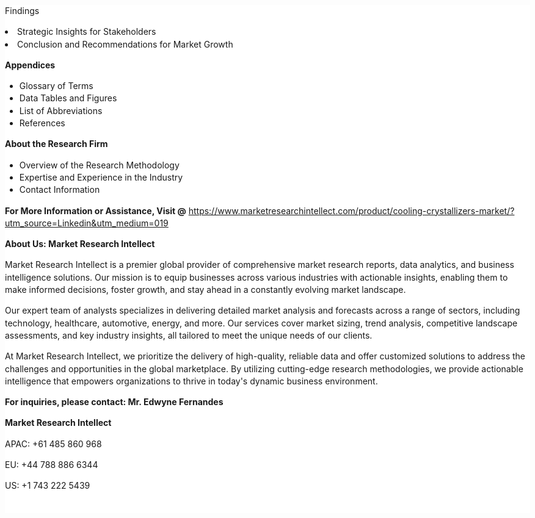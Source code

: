 Findings</li><li>Strategic Insights for Stakeholders</li><li>Conclusion and Recommendations for Market Growth</li></ul><p><strong>Appendices</strong></p><ul><li>Glossary of Terms</li><li>Data Tables and Figures</li><li>List of Abbreviations</li><li>References</li></ul><p><strong>About the Research Firm</strong></p><ul><li>Overview of the Research Methodology</li><li>Expertise and Experience in the Industry</li><li>Contact Information</li></ul></div><div class="article-main__content" data-test-id="publishing-text-block"><p><span class="font-[700]"><strong>For More Information or Assistance, Visit @</strong>&nbsp;<a href="https://www.marketresearchintellect.com/product/cooling-crystallizers-market/?utm_source=Linkedin&utm_medium=019">https://www.marketresearchintellect.com/product/cooling-crystallizers-market/?utm_source=Linkedin&utm_medium=019</a></span></p><p><strong>About Us: Market Research Intellect</strong></p><p>Market Research Intellect is a premier global provider of comprehensive market research reports, data analytics, and business intelligence solutions. Our mission is to equip businesses across various industries with actionable insights, enabling them to make informed decisions, foster growth, and stay ahead in a constantly evolving market landscape.</p><p>Our expert team of analysts specializes in delivering detailed market analysis and forecasts across a range of sectors, including technology, healthcare, automotive, energy, and more. Our services cover market sizing, trend analysis, competitive landscape assessments, and key industry insights, all tailored to meet the unique needs of our clients.</p><p>At Market Research Intellect, we prioritize the delivery of high-quality, reliable data and offer customized solutions to address the challenges and opportunities in the global marketplace. By utilizing cutting-edge research methodologies, we provide actionable intelligence that empowers organizations to thrive in today's dynamic business environment.</p><p><strong>For inquiries, please contact: Mr. Edwyne Fernandes</strong></p><p><strong>Market Research Intellect</strong></p><p>APAC: +61 485 860 968</p><p>EU: +44 788 886 6344</p><p>US: +1 743 222 5439</p></div><div class="article-main__content" data-test-id="publishing-text-block">&nbsp;</div>
